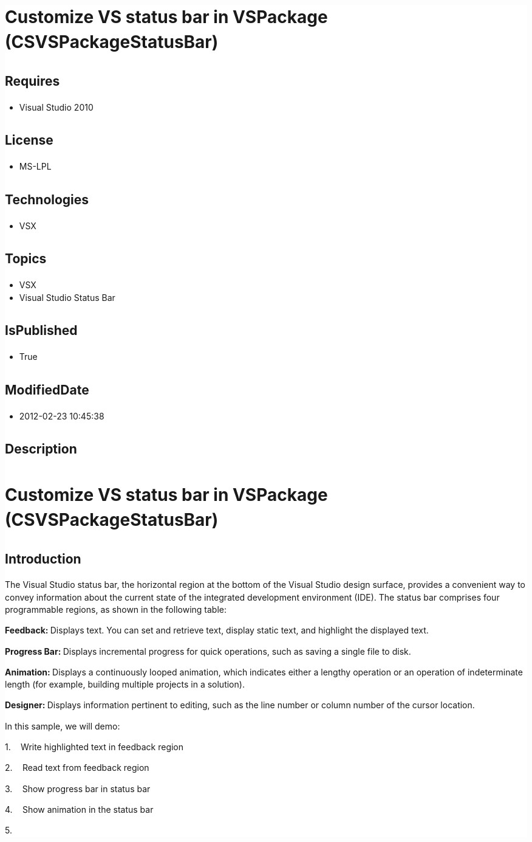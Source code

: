 # Customize VS status bar in VSPackage (CSVSPackageStatusBar)
## Requires
* Visual Studio 2010
## License
* MS-LPL
## Technologies
* VSX
## Topics
* VSX
* Visual Studio Status Bar
## IsPublished
* True
## ModifiedDate
* 2012-02-23 10:45:38
## Description

<h1>Customize VS status bar in VSPackage (<span class="SpellE">CSVSPackageStatusBar</span>)<span style="">
</span></h1>
<h2>Introduction</h2>
<p class="MsoNormal"><span style="">The Visual Studio status bar, the horizontal region at the bottom of the Visual Studio design surface, provides a convenient way to convey information about the current state of the integrated development environment (IDE).
 The status bar comprises four programmable regions, as shown in the following table:
</span></p>
<p class="MsoNormal"><b style=""><span style="">Feedback: </span></b><span style="">Displays text. You can set and retrieve text, display static text, and highlight the displayed text.
</span></p>
<p class="MsoNormal"><b style=""><span style="">Progress Bar: </span></b><span style="">Displays incremental progress for quick operations, such as saving a single file to disk.
</span></p>
<p class="MsoNormal"><b style=""><span style="">Animation: </span></b><span style="">Displays a continuously looped animation, which indicates either a lengthy operation or an operation of indeterminate length (for example, building multiple projects in a
 solution). </span></p>
<p class="MsoNormal"><b style=""><span style="">Designer: </span></b><span style="">Displays information pertinent to editing, such as the line number or column number of the cursor location.
</span></p>
<p class="MsoNormal"><span style="">In this sample, we will demo: </span></p>
<p class="MsoListParagraphCxSpFirst" style=""><span style=""><span style="">1.<span style="font:7.0pt &quot;Times New Roman&quot;">&nbsp;&nbsp;&nbsp;&nbsp;&nbsp;&nbsp;
</span></span></span><span style="">Write highlighted text in feedback region </span>
</p>
<p class="MsoListParagraphCxSpMiddle" style=""><span style=""><span style="">2.<span style="font:7.0pt &quot;Times New Roman&quot;">&nbsp;&nbsp;&nbsp;&nbsp;&nbsp;&nbsp;
</span></span></span><span style="">Read text from feedback region </span></p>
<p class="MsoListParagraphCxSpMiddle" style=""><span style=""><span style="">3.<span style="font:7.0pt &quot;Times New Roman&quot;">&nbsp;&nbsp;&nbsp;&nbsp;&nbsp;&nbsp;
</span></span></span><span style="">Show progress bar in status bar </span></p>
<p class="MsoListParagraphCxSpMiddle" style=""><span style=""><span style="">4.<span style="font:7.0pt &quot;Times New Roman&quot;">&nbsp;&nbsp;&nbsp;&nbsp;&nbsp;&nbsp;
</span></span></span><span style="">Show animation in the status bar </span></p>
<p class="MsoListParagraphCxSpLast" style=""><span style=""><span style="">5.<span style="font:7.0pt &quot;Times New Roman&quot;">&nbsp;&nbsp;&nbsp;&nbsp;&nbsp;&nbsp;